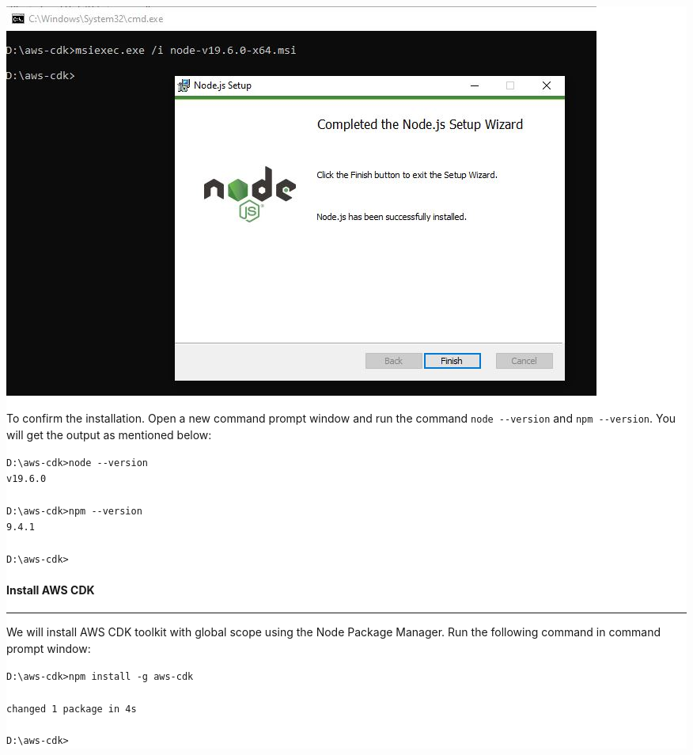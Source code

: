 <img src="https://github.com/ankit-jn/devops-aws-cdk-setup/blob/main/screenshots/node-installation-completed.jpg">

To confirm the installation. Open a new command prompt window and run the command `node --version` and `npm --version`. You will get the output as mentioned below:

```
D:\aws-cdk>node --version
v19.6.0

D:\aws-cdk>npm --version
9.4.1

D:\aws-cdk>
```

#### Install AWS CDK
---

We will install AWS CDK toolkit with global scope using the Node Package Manager. Run the following command in command prompt window:

```
D:\aws-cdk>npm install -g aws-cdk

changed 1 package in 4s

D:\aws-cdk>
```
